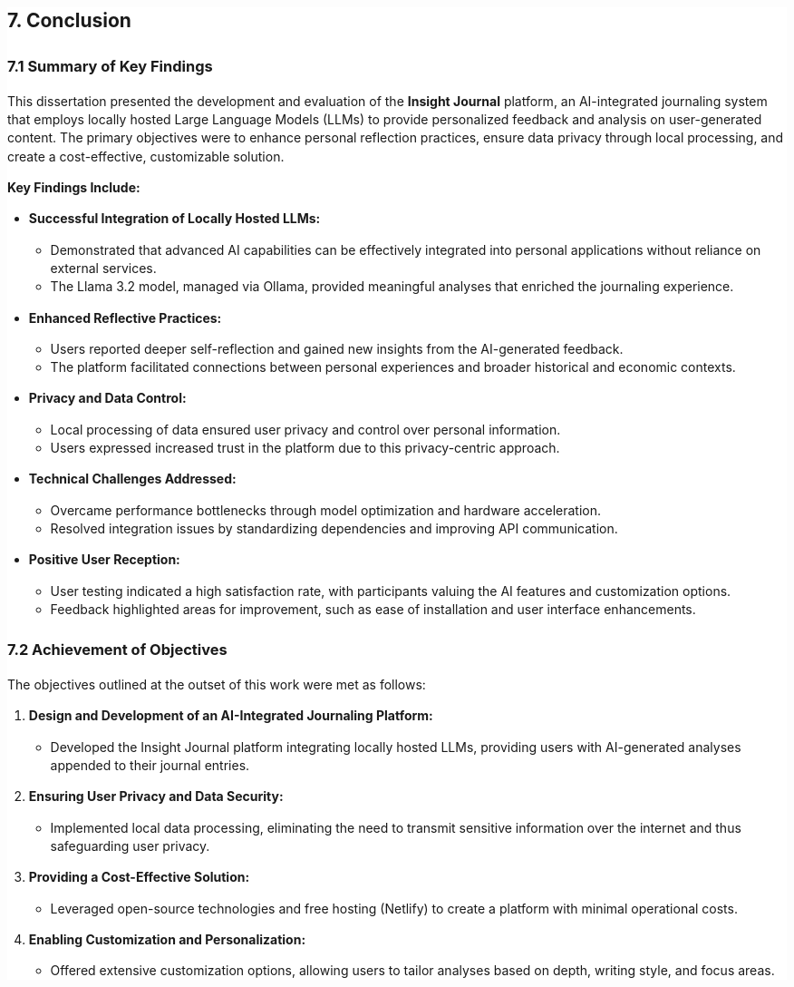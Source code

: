 ## **7. Conclusion**

### **7.1 Summary of Key Findings**

This dissertation presented the development and evaluation of the **Insight Journal** platform, an AI-integrated journaling system that employs locally hosted Large Language Models (LLMs) to provide personalized feedback and analysis on user-generated content. The primary objectives were to enhance personal reflection practices, ensure data privacy through local processing, and create a cost-effective, customizable solution.

**Key Findings Include:**

- **Successful Integration of Locally Hosted LLMs:**
  - Demonstrated that advanced AI capabilities can be effectively integrated into personal applications without reliance on external services.
  - The Llama 3.2 model, managed via Ollama, provided meaningful analyses that enriched the journaling experience.

- **Enhanced Reflective Practices:**
  - Users reported deeper self-reflection and gained new insights from the AI-generated feedback.
  - The platform facilitated connections between personal experiences and broader historical and economic contexts.

- **Privacy and Data Control:**
  - Local processing of data ensured user privacy and control over personal information.
  - Users expressed increased trust in the platform due to this privacy-centric approach.

- **Technical Challenges Addressed:**
  - Overcame performance bottlenecks through model optimization and hardware acceleration.
  - Resolved integration issues by standardizing dependencies and improving API communication.

- **Positive User Reception:**
  - User testing indicated a high satisfaction rate, with participants valuing the AI features and customization options.
  - Feedback highlighted areas for improvement, such as ease of installation and user interface enhancements.

### **7.2 Achievement of Objectives**

The objectives outlined at the outset of this work were met as follows:

1. **Design and Development of an AI-Integrated Journaling Platform:**
   - Developed the Insight Journal platform integrating locally hosted LLMs, providing users with AI-generated analyses appended to their journal entries.

2. **Ensuring User Privacy and Data Security:**
   - Implemented local data processing, eliminating the need to transmit sensitive information over the internet and thus safeguarding user privacy.

3. **Providing a Cost-Effective Solution:**
   - Leveraged open-source technologies and free hosting (Netlify) to create a platform with minimal operational costs.

4. **Enabling Customization and Personalization:**
   - Offered extensive customization options, allowing users to tailor analyses based on depth, writing style, and focus areas.
